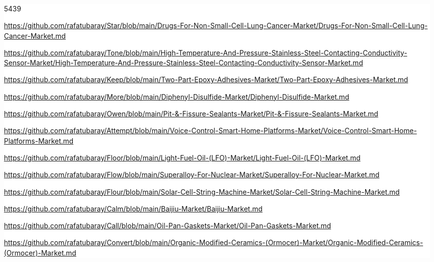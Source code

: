 5439</p><p><a href="https://github.com/rafatubaray/Star/blob/main/Drugs-For-Non-Small-Cell-Lung-Cancer-Market/Drugs-For-Non-Small-Cell-Lung-Cancer-Market.md">https://github.com/rafatubaray/Star/blob/main/Drugs-For-Non-Small-Cell-Lung-Cancer-Market/Drugs-For-Non-Small-Cell-Lung-Cancer-Market.md</a></p><p><a href="https://github.com/rafatubaray/Tone/blob/main/High-Temperature-And-Pressure-Stainless-Steel-Contacting-Conductivity-Sensor-Market/High-Temperature-And-Pressure-Stainless-Steel-Contacting-Conductivity-Sensor-Market.md">https://github.com/rafatubaray/Tone/blob/main/High-Temperature-And-Pressure-Stainless-Steel-Contacting-Conductivity-Sensor-Market/High-Temperature-And-Pressure-Stainless-Steel-Contacting-Conductivity-Sensor-Market.md</a></p><p><a href="https://github.com/rafatubaray/Keep/blob/main/Two-Part-Epoxy-Adhesives-Market/Two-Part-Epoxy-Adhesives-Market.md">https://github.com/rafatubaray/Keep/blob/main/Two-Part-Epoxy-Adhesives-Market/Two-Part-Epoxy-Adhesives-Market.md</a></p><p><a href="https://github.com/rafatubaray/More/blob/main/Diphenyl-Disulfide-Market/Diphenyl-Disulfide-Market.md">https://github.com/rafatubaray/More/blob/main/Diphenyl-Disulfide-Market/Diphenyl-Disulfide-Market.md</a></p><p><a href="https://github.com/rafatubaray/Owen/blob/main/Pit-&-Fissure-Sealants-Market/Pit-&-Fissure-Sealants-Market.md">https://github.com/rafatubaray/Owen/blob/main/Pit-&-Fissure-Sealants-Market/Pit-&-Fissure-Sealants-Market.md</a></p><p><a href="https://github.com/rafatubaray/Attempt/blob/main/Voice-Control-Smart-Home-Platforms-Market/Voice-Control-Smart-Home-Platforms-Market.md">https://github.com/rafatubaray/Attempt/blob/main/Voice-Control-Smart-Home-Platforms-Market/Voice-Control-Smart-Home-Platforms-Market.md</a></p><p><a href="https://github.com/rafatubaray/Floor/blob/main/Light-Fuel-Oil-(LFO)-Market/Light-Fuel-Oil-(LFO)-Market.md">https://github.com/rafatubaray/Floor/blob/main/Light-Fuel-Oil-(LFO)-Market/Light-Fuel-Oil-(LFO)-Market.md</a></p><p><a href="https://github.com/rafatubaray/Flow/blob/main/Superalloy-For-Nuclear-Market/Superalloy-For-Nuclear-Market.md">https://github.com/rafatubaray/Flow/blob/main/Superalloy-For-Nuclear-Market/Superalloy-For-Nuclear-Market.md</a></p><p><a href="https://github.com/rafatubaray/Flour/blob/main/Solar-Cell-String-Machine-Market/Solar-Cell-String-Machine-Market.md">https://github.com/rafatubaray/Flour/blob/main/Solar-Cell-String-Machine-Market/Solar-Cell-String-Machine-Market.md</a></p><p><a href="https://github.com/rafatubaray/Calm/blob/main/Baijiu-Market/Baijiu-Market.md">https://github.com/rafatubaray/Calm/blob/main/Baijiu-Market/Baijiu-Market.md</a></p><p><a href="https://github.com/rafatubaray/Call/blob/main/Oil-Pan-Gaskets-Market/Oil-Pan-Gaskets-Market.md">https://github.com/rafatubaray/Call/blob/main/Oil-Pan-Gaskets-Market/Oil-Pan-Gaskets-Market.md</a></p><p><a href="https://github.com/rafatubaray/Convert/blob/main/Organic-Modified-Ceramics-(Ormocer)-Market/Organic-Modified-Ceramics-(Ormocer)-Market.md">https://github.com/rafatubaray/Convert/blob/main/Organic-Modified-Ceramics-(Ormocer)-Market/Organic-Modified-Ceramics-(Ormocer)-Market.md</a></p>
